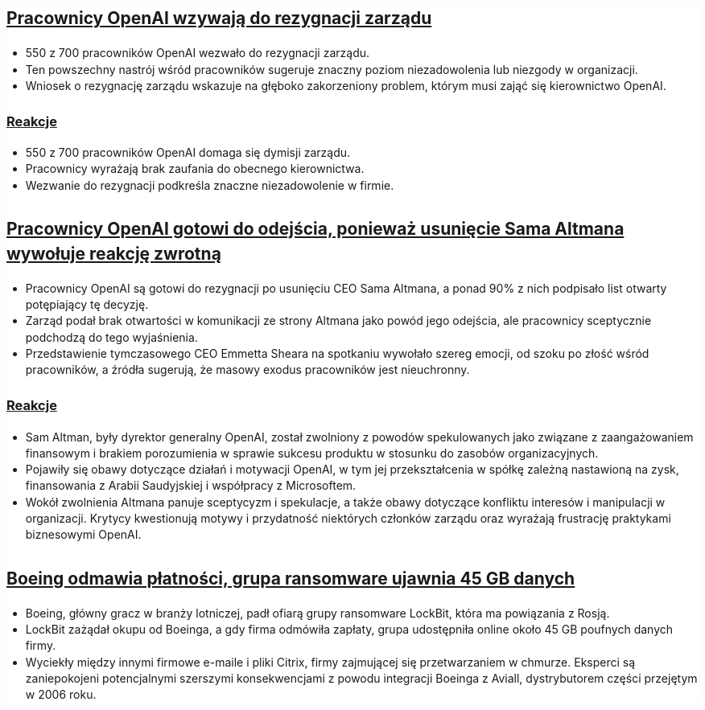 ## [Pracownicy OpenAI wzywają do rezygnacji zarządu](https://twitter.com/karaswisher/status/1726598360277356775)

- 550 z 700 pracowników OpenAI wezwało do rezygnacji zarządu.
- Ten powszechny nastrój wśród pracowników sugeruje znaczny poziom niezadowolenia lub niezgody w organizacji.
- Wniosek o rezygnację zarządu wskazuje na głęboko zakorzeniony problem, którym musi zająć się kierownictwo OpenAI.

### [Reakcje](https://news.ycombinator.com/item?id=38348010)

- 550 z 700 pracowników OpenAI domaga się dymisji zarządu.
- Pracownicy wyrażają brak zaufania do obecnego kierownictwa.
- Wezwanie do rezygnacji podkreśla znaczne niezadowolenie w firmie.

## [Pracownicy OpenAI gotowi do odejścia, ponieważ usunięcie Sama Altmana wywołuje reakcję zwrotną](https://www.businessinsider.com/openais-employees-given-explanations-why-sam-altman-out-2023-11)

- Pracownicy OpenAI są gotowi do rezygnacji po usunięciu CEO Sama Altmana, a ponad 90% z nich podpisało list otwarty potępiający tę decyzję.
- Zarząd podał brak otwartości w komunikacji ze strony Altmana jako powód jego odejścia, ale pracownicy sceptycznie podchodzą do tego wyjaśnienia.
- Przedstawienie tymczasowego CEO Emmetta Sheara na spotkaniu wywołało szereg emocji, od szoku po złość wśród pracowników, a źródła sugerują, że masowy exodus pracowników jest nieuchronny.

### [Reakcje](https://news.ycombinator.com/item?id=38356534)

- Sam Altman, były dyrektor generalny OpenAI, został zwolniony z powodów spekulowanych jako związane z zaangażowaniem finansowym i brakiem porozumienia w sprawie sukcesu produktu w stosunku do zasobów organizacyjnych.
- Pojawiły się obawy dotyczące działań i motywacji OpenAI, w tym jej przekształcenia w spółkę zależną nastawioną na zysk, finansowania z Arabii Saudyjskiej i współpracy z Microsoftem.
- Wokół zwolnienia Altmana panuje sceptycyzm i spekulacje, a także obawy dotyczące konfliktu interesów i manipulacji w organizacji. Krytycy kwestionują motywy i przydatność niektórych członków zarządu oraz wyrażają frustrację praktykami biznesowymi OpenAI.

## [Boeing odmawia płatności, grupa ransomware ujawnia 45 GB danych](https://www.itbrew.com/stories/2023/11/17/after-boeing-declines-to-pay-up-ransomware-group-leaks-45-gb-of-data)

- Boeing, główny gracz w branży lotniczej, padł ofiarą grupy ransomware LockBit, która ma powiązania z Rosją.
- LockBit zażądał okupu od Boeinga, a gdy firma odmówiła zapłaty, grupa udostępniła online około 45 GB poufnych danych firmy.
- Wyciekły między innymi firmowe e-maile i pliki Citrix, firmy zajmującej się przetwarzaniem w chmurze. Eksperci są zaniepokojeni potencjalnymi szerszymi konsekwencjami z powodu integracji Boeinga z Aviall, dystrybutorem części przejętym w 2006 roku.
